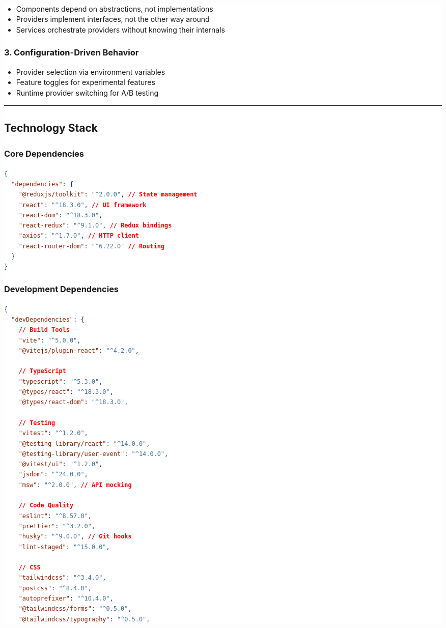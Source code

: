 - Components depend on abstractions, not implementations
- Providers implement interfaces, not the other way around
- Services orchestrate providers without knowing their internals

### 3. Configuration-Driven Behavior

- Provider selection via environment variables
- Feature toggles for experimental features
- Runtime provider switching for A/B testing

---

## Technology Stack

### Core Dependencies

```json
{
  "dependencies": {
    "@reduxjs/toolkit": "^2.0.0", // State management
    "react": "^18.3.0", // UI framework
    "react-dom": "^18.3.0",
    "react-redux": "^9.1.0", // Redux bindings
    "axios": "^1.7.0", // HTTP client
    "react-router-dom": "^6.22.0" // Routing
  }
}
```

### Development Dependencies

```json
{
  "devDependencies": {
    // Build Tools
    "vite": "^5.0.0",
    "@vitejs/plugin-react": "^4.2.0",

    // TypeScript
    "typescript": "^5.3.0",
    "@types/react": "^18.3.0",
    "@types/react-dom": "^18.3.0",

    // Testing
    "vitest": "^1.2.0",
    "@testing-library/react": "^14.0.0",
    "@testing-library/user-event": "^14.0.0",
    "@vitest/ui": "^1.2.0",
    "jsdom": "^24.0.0",
    "msw": "^2.0.0", // API mocking

    // Code Quality
    "eslint": "^8.57.0",
    "prettier": "^3.2.0",
    "husky": "^9.0.0", // Git hooks
    "lint-staged": "^15.0.0",

    // CSS
    "tailwindcss": "^3.4.0",
    "postcss": "^8.4.0",
    "autoprefixer": "^10.4.0",
    "@tailwindcss/forms": "^0.5.0",
    "@tailwindcss/typography": "^0.5.0",

```